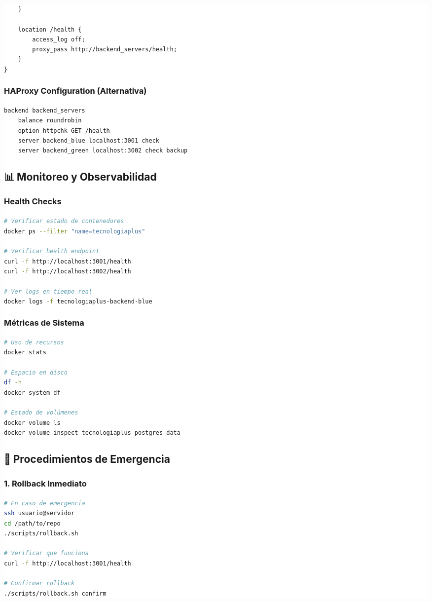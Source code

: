 ```nginx
    }
    
    location /health {
        access_log off;
        proxy_pass http://backend_servers/health;
    }
}
```

### HAProxy Configuration (Alternativa)
```haproxy
backend backend_servers
    balance roundrobin
    option httpchk GET /health
    server backend_blue localhost:3001 check
    server backend_green localhost:3002 check backup
```

## 📊 Monitoreo y Observabilidad

### Health Checks
```bash
# Verificar estado de contenedores
docker ps --filter "name=tecnologiaplus"

# Verificar health endpoint
curl -f http://localhost:3001/health
curl -f http://localhost:3002/health

# Ver logs en tiempo real
docker logs -f tecnologiaplus-backend-blue
```

### Métricas de Sistema
```bash
# Uso de recursos
docker stats

# Espacio en disco
df -h
docker system df

# Estado de volúmenes
docker volume ls
docker volume inspect tecnologiaplus-postgres-data
```

## 🚨 Procedimientos de Emergencia

### 1. **Rollback Inmediato**
```bash
# En caso de emergencia
ssh usuario@servidor
cd /path/to/repo
./scripts/rollback.sh

# Verificar que funciona
curl -f http://localhost:3001/health

# Confirmar rollback
./scripts/rollback.sh confirm
```
